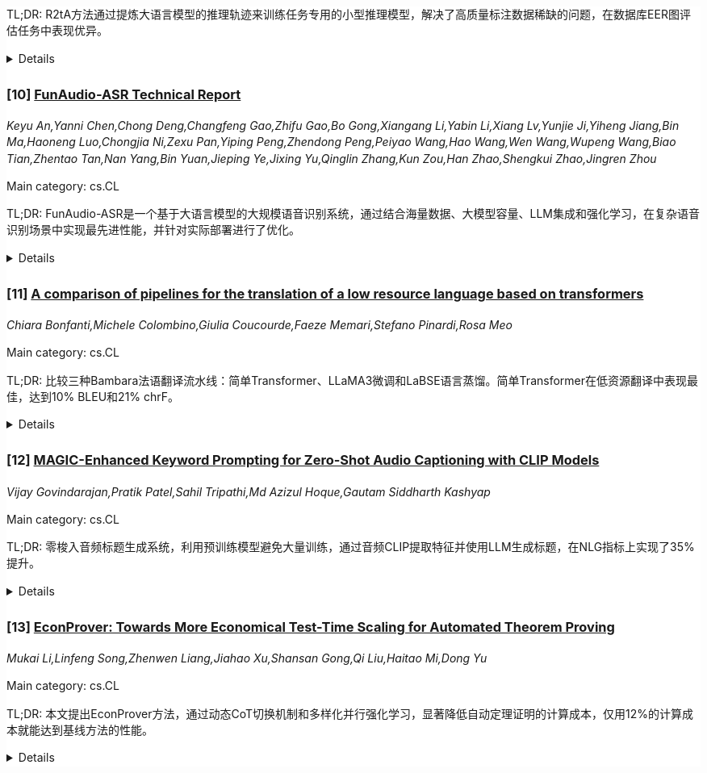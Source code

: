 TL;DR: R2tA方法通过提炼大语言模型的推理轨迹来训练任务专用的小型推理模型，解决了高质量标注数据稀缺的问题，在数据库EER图评估任务中表现优异。


<details><summary>Details</summary></details>


### [10] [FunAudio-ASR Technical Report](https://arxiv.org/abs/2509.12508)
*Keyu An,Yanni Chen,Chong Deng,Changfeng Gao,Zhifu Gao,Bo Gong,Xiangang Li,Yabin Li,Xiang Lv,Yunjie Ji,Yiheng Jiang,Bin Ma,Haoneng Luo,Chongjia Ni,Zexu Pan,Yiping Peng,Zhendong Peng,Peiyao Wang,Hao Wang,Wen Wang,Wupeng Wang,Biao Tian,Zhentao Tan,Nan Yang,Bin Yuan,Jieping Ye,Jixing Yu,Qinglin Zhang,Kun Zou,Han Zhao,Shengkui Zhao,Jingren Zhou*

Main category: cs.CL

TL;DR: FunAudio-ASR是一个基于大语言模型的大规模语音识别系统，通过结合海量数据、大模型容量、LLM集成和强化学习，在复杂语音识别场景中实现最先进性能，并针对实际部署进行了优化。


<details><summary>Details</summary></details>


### [11] [A comparison of pipelines for the translation of a low resource language based on transformers](https://arxiv.org/abs/2509.12514)
*Chiara Bonfanti,Michele Colombino,Giulia Coucourde,Faeze Memari,Stefano Pinardi,Rosa Meo*

Main category: cs.CL

TL;DR: 比较三种Bambara法语翻译流水线：简单Transformer、LLaMA3微调和LaBSE语言蒸馏。简单Transformer在低资源翻译中表现最佳，达到10% BLEU和21% chrF。


<details><summary>Details</summary></details>


### [12] [MAGIC-Enhanced Keyword Prompting for Zero-Shot Audio Captioning with CLIP Models](https://arxiv.org/abs/2509.12591)
*Vijay Govindarajan,Pratik Patel,Sahil Tripathi,Md Azizul Hoque,Gautam Siddharth Kashyap*

Main category: cs.CL

TL;DR: 零梭入音频标题生成系统，利用预训练模型避免大量训练，通过音频CLIP提取特征并使用LLM生成标题，在NLG指标上实现了35%提升。


<details><summary>Details</summary></details>


### [13] [EconProver: Towards More Economical Test-Time Scaling for Automated Theorem Proving](https://arxiv.org/abs/2509.12603)
*Mukai Li,Linfeng Song,Zhenwen Liang,Jiahao Xu,Shansan Gong,Qi Liu,Haitao Mi,Dong Yu*

Main category: cs.CL

TL;DR: 本文提出EconProver方法，通过动态CoT切换机制和多样化并行强化学习，显著降低自动定理证明的计算成本，仅用12%的计算成本就能达到基线方法的性能。


<details><summary>Details</summary></details>

